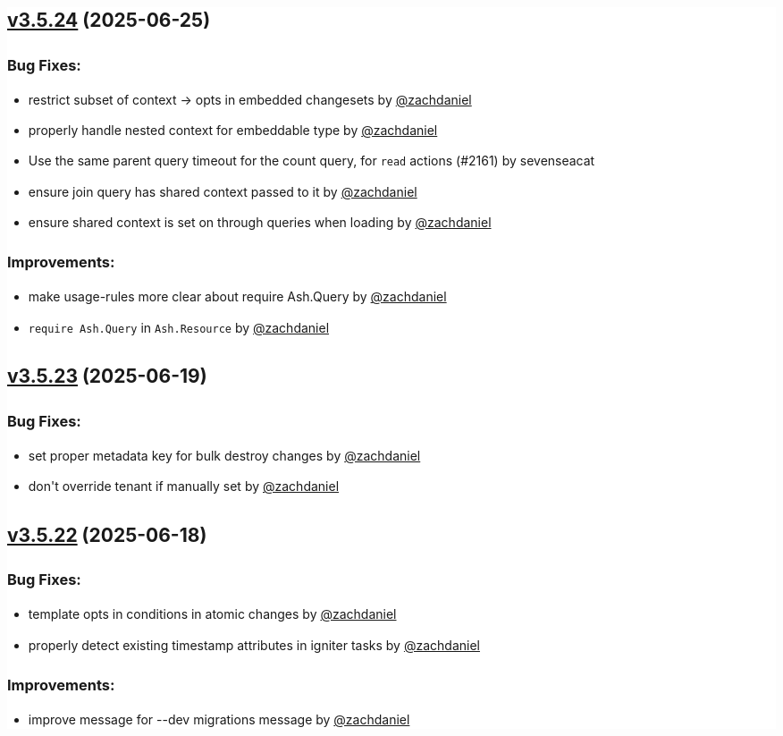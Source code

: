 ## [v3.5.24](https://github.com/ash-project/ash/compare/v3.5.23...v3.5.24) (2025-06-25)




### Bug Fixes:

* restrict subset of context -> opts in embedded changesets by [@zachdaniel](https://github.com/zachdaniel)

* properly handle nested context for embeddable type by [@zachdaniel](https://github.com/zachdaniel)

* Use the same parent query timeout for the count query, for `read` actions (#2161) by sevenseacat

* ensure join query has shared context passed to it by [@zachdaniel](https://github.com/zachdaniel)

* ensure shared context is set on through queries when loading by [@zachdaniel](https://github.com/zachdaniel)

### Improvements:

* make usage-rules more clear about require Ash.Query by [@zachdaniel](https://github.com/zachdaniel)

* `require Ash.Query` in `Ash.Resource` by [@zachdaniel](https://github.com/zachdaniel)

## [v3.5.23](https://github.com/ash-project/ash/compare/v3.5.22...v3.5.23) (2025-06-19)




### Bug Fixes:

* set proper metadata key for bulk destroy changes by [@zachdaniel](https://github.com/zachdaniel)

* don't override tenant if manually set by [@zachdaniel](https://github.com/zachdaniel)

## [v3.5.22](https://github.com/ash-project/ash/compare/v3.5.21...v3.5.22) (2025-06-18)




### Bug Fixes:

* template opts in conditions in atomic changes by [@zachdaniel](https://github.com/zachdaniel)

* properly detect existing timestamp attributes in igniter tasks by [@zachdaniel](https://github.com/zachdaniel)

### Improvements:

* improve message for --dev migrations message by [@zachdaniel](https://github.com/zachdaniel)
